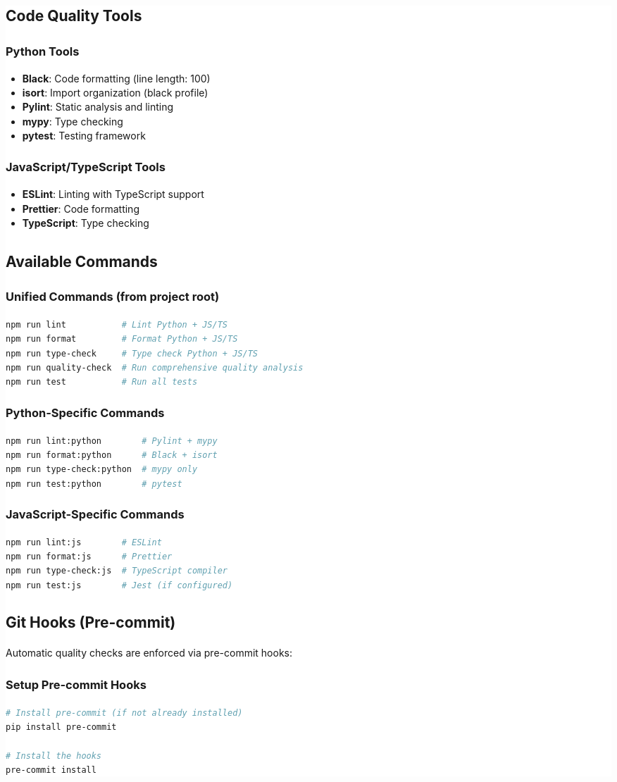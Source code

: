 ## Code Quality Tools

### Python Tools
- **Black**: Code formatting (line length: 100)
- **isort**: Import organization (black profile)
- **Pylint**: Static analysis and linting
- **mypy**: Type checking
- **pytest**: Testing framework

### JavaScript/TypeScript Tools
- **ESLint**: Linting with TypeScript support
- **Prettier**: Code formatting
- **TypeScript**: Type checking

## Available Commands

### Unified Commands (from project root)
```bash
npm run lint           # Lint Python + JS/TS
npm run format         # Format Python + JS/TS
npm run type-check     # Type check Python + JS/TS
npm run quality-check  # Run comprehensive quality analysis
npm run test           # Run all tests
```

### Python-Specific Commands
```bash
npm run lint:python        # Pylint + mypy
npm run format:python      # Black + isort
npm run type-check:python  # mypy only
npm run test:python        # pytest
```

### JavaScript-Specific Commands
```bash
npm run lint:js        # ESLint
npm run format:js      # Prettier
npm run type-check:js  # TypeScript compiler
npm run test:js        # Jest (if configured)
```

## Git Hooks (Pre-commit)

Automatic quality checks are enforced via pre-commit hooks:

### Setup Pre-commit Hooks
```bash
# Install pre-commit (if not already installed)
pip install pre-commit

# Install the hooks
pre-commit install
```
